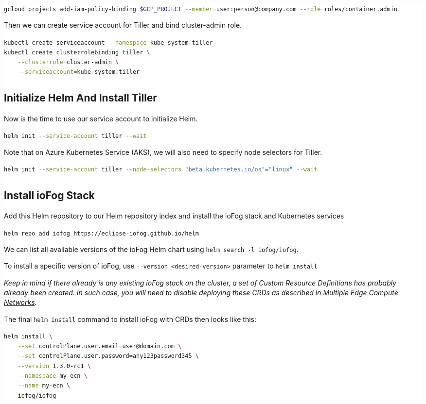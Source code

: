 ```bash
gcloud projects add-iam-policy-binding $GCP_PROJECT --member=user:person@company.com --role=roles/container.admin
```

Then we can create service account for Tiller and bind cluster-admin role.

```bash
kubectl create serviceaccount --namespace kube-system tiller
kubectl create clusterrolebinding tiller \
    --clusterrole=cluster-admin \
    --serviceaccount=kube-system:tiller
```

## Initialize Helm And Install Tiller

Now is the time to use our service account to initialize Helm.

```bash
helm init --service-account tiller --wait
```

Note that on Azure Kubernetes Service (AKS), we will also need to specify node selectors for Tiller.

```bash
helm init --service-account tiller --node-selectors "beta.kubernetes.io/os"="linux" --wait
```

## Install ioFog Stack

Add this Helm repository to our Helm repository index and install the ioFog stack and Kubernetes services

```bash
helm repo add iofog https://eclipse-iofog.github.io/helm
```

We can list all available versions of the ioFog Helm chart using `helm search -l iofog/iofog`.

To install a specific version of ioFog, use `--version <desired-version>` parameter to `helm install`

_Keep in mind if there already is any existing ioFog stack on the cluster, a set of Custom Resource Definitions has probably already been created. In such case, you will need to disable deploying these CRDs as described in [Multiple Edge Compute Networks](#multiple-edge-compute-networks)._

The final `helm install` command to install ioFog with CRDs then looks like this:

```bash
helm install \
    --set controlPlane.user.email=user@domain.com \
    --set controlPlane.user.password=any123password345 \
    --version 1.3.0-rc1 \
    --namespace my-ecn \
    --name my-ecn \
    iofog/iofog
```
